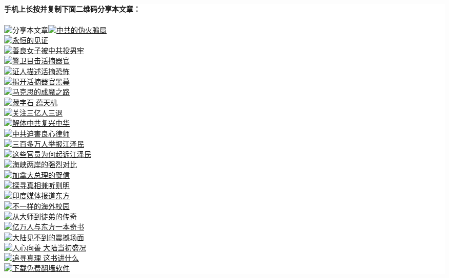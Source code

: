 <strong>手机上长按并复制下面二维码分享本文章：</strong><br><br><img src="https://chart.apis.google.com/chart?cht=qr&chs=240x240&choe=UTF-8&chld=M|2&chl=https://github.com/19920513/djy/blob/master/gb/12/5/1/n3578356.md%231" title="分享本文章"></td><td VALIGN=TOP><a href="https://github.com/19920513/djy/blob/master/gb/16/1/21/n4622075.md?dfh#1" target="_blank"><img src="https://raw.githubusercontent.com/19920513/djy/master/gb/300/wei-f1.jpg" title="中共的伪火骗局"  alt="中共的伪火骗局"></a><br><a href="https://github.com/19920513/www/blob/master/README.md?dfh#9" target="_blank"><img src="https://raw.githubusercontent.com/19920513/djy/master/gb/300/yong-h.jpg" title="永恒的见证"  alt="永恒的见证"></a><br><a href="https://github.com/19920513/djy/blob/master/gb/13/9/29/n3974789.md?dfh#1" target="_blank"><img src="https://raw.githubusercontent.com/19920513/djy/master/gb/300/shang-lnz.jpg" title="善良女子被中共投男牢"  alt="善良女子被中共投男牢"></a><br><a href="https://github.com/19920513/djy/blob/master/gb/16/3/16/n4663449.md?dfh#1" target="_blank"><img src="https://raw.githubusercontent.com/19920513/djy/master/gb/300/huo-z3.jpg" title="警卫目击活摘器官"  alt="警卫目击活摘器官"></a><br><a href="https://github.com/19920513/djy/blob/master/gb/16/8/7/n8177641.md?dfh#1" target="_blank"><img src="https://raw.githubusercontent.com/19920513/djy/master/gb/300/huo-z4.jpg" title="证人描述活摘恐怖"  alt="证人描述活摘恐怖"></a><br><a href="https://github.com/19920513/djy/blob/master/gb/10/4/19/n2881569.md?dfh#1" target="_blank"><img src="https://raw.githubusercontent.com/19920513/djy/master/gb/300/huo-z1.jpg" title="揭开活摘器官黑幕"  alt="揭开活摘器官黑幕"></a><br><a href="https://github.com/19920513/djy/blob/master/gb/10/11/7/n3077476.md?dfh#1" target="_blank"><img src="https://raw.githubusercontent.com/19920513/djy/master/gb/300/ma-ks.jpg" title="马克思的成魔之路"  alt="马克思的成魔之路"></a><br><a href="https://github.com/19920513/djy/blob/master/gb/14/6/9/n4173977.md?dfh#1" target="_blank"><img src="https://raw.githubusercontent.com/19920513/djy/master/gb/300/chang-zs.jpg" title="藏字石 蕴天机"  alt="藏字石 蕴天机"></a><br><a href="https://github.com/19920513/djy/blob/master/gb/18/5/10/n10381511.md?dfh#1" target="_blank"><img src="https://raw.githubusercontent.com/19920513/djy/master/gb/300/st1.jpg" title="关注三亿人三退"  alt="关注三亿人三退"></a><br><a href="https://github.com/19920513/djy/blob/master/gb/18/3/21/n10237682.md?dfh#1" target="_blank"><img src="https://raw.githubusercontent.com/19920513/djy/master/gb/300/jie-t.jpg" title="解体中共复兴中华"  alt="解体中共复兴中华"></a><br><a href="https://github.com/19920513/djy/blob/master/gb/9/2/9/n2422991.md?dfh#1" target="_blank"><img src="https://raw.githubusercontent.com/19920513/djy/master/gb/300/gao-zs.jpg" title="中共迫害良心律师"  alt="中共迫害良心律师"></a><br><a href="https://github.com/19920513/djy/blob/master/gb/18/12/9/n10900044.md?dfh#1" target="_blank"><img src="https://raw.githubusercontent.com/19920513/djy/master/gb/300/sj1.jpg" title="三百多万人举报江泽民"  alt="三百多万人举报江泽民"></a><br><a href="https://github.com/19920513/djy/blob/master/gb/18/8/28/n10672014.md?dfh#1" target="_blank"><img src="https://raw.githubusercontent.com/19920513/djy/master/gb/300/sj2.jpg" title="这些官员为何起诉江泽民"  alt="这些官员为何起诉江泽民"></a><br><a href="https://github.com/19920513/djy/blob/master/gb/8/12/18/n2367165.md?dfh#1" target="_blank"><img src="https://raw.githubusercontent.com/19920513/djy/master/gb/300/liangan.jpg" title="海峡两岸的强烈对比"  alt="海峡两岸的强烈对比"></a><br><a href="https://github.com/19920513/djy/blob/master/gb/15/12/10/n4593139.md?dfh#1" target="_blank"><img src="https://raw.githubusercontent.com/19920513/djy/master/gb/300/jia-ndzl.jpg" title="加拿大总理的贺信"  alt="加拿大总理的贺信"></a><br><a href="https://github.com/19920513/djy/blob/master/gb/11/6/17/n3289382.md?dfh#1" target="_blank"><img src="https://raw.githubusercontent.com/19920513/djy/master/gb/300/xiao-wd.jpg" title="探寻真相兼听则明"  alt="探寻真相兼听则明"></a><br><a href="https://github.com/19920513/djy/blob/master/gb/18/10/27/n10812623.md?dfh#1" target="_blank"><img src="https://raw.githubusercontent.com/19920513/djy/master/gb/300/yindu.jpg" title="印度媒体报道东方"  alt="印度媒体报道东方"></a><br><a href="https://github.com/19920513/djy/blob/master/gb/18/6/9/n10469652.md?dfh#1" target="_blank"><img src="https://raw.githubusercontent.com/19920513/djy/master/gb/300/xie-j.jpg" title="不一样的海外校园"  alt="不一样的海外校园"></a><br><a href="https://github.com/19920513/djy/blob/master/gb/7/4/5/n1669415.md?dfh#1" target="_blank"><img src="https://raw.githubusercontent.com/19920513/djy/master/gb/300/li-up.jpg" title="从大师到徒弟的传奇"  alt="从大师到徒弟的传奇"></a><br><a href="https://github.com/19920513/djy/blob/master/gb/17/5/26/n9191512.md?dfh#1" target="_blank"><img src="https://raw.githubusercontent.com/19920513/djy/master/gb/300/zfl2.jpg" title="亿万人与东方一本奇书"  alt="亿万人与东方一本奇书"></a><br><a href="https://github.com/19920513/djy/blob/master/gb/13/11/27/n4020290.md?dfh#1" target="_blank"><img src="https://raw.githubusercontent.com/19920513/djy/master/gb/300/zhen-h.jpg" title="大陆见不到的震撼场面"  alt="大陆见不到的震撼场面"></a><br><a href="https://github.com/19920513/djy/blob/master/gb/15/7/17/n4482910.md?dfh#1" target="_blank"><img src="https://raw.githubusercontent.com/19920513/djy/master/gb/300/dalu-sk.jpg" title="人心向善 大陆当初盛况"  alt="人心向善 大陆当初盛况"></a><br><a href="https://github.com/19920513/djy/blob/master/gb/19/1/5/n10955468.md?dfh#1" target="_blank"><img src="https://raw.githubusercontent.com/19920513/djy/master/gb/300/zfl1.jpg" title="追寻真理 这书讲什么"  alt="追寻真理 这书讲什么"></a><br><a href="https://github.com/19920513/www/blob/master/README.md?dfh#1" target="_blank"><img src="https://raw.githubusercontent.com/19920513/djy/master/gb/300/fq1.jpg" title="下载免费翻墙软件"  alt="下载免费翻墙软件"></a><br></td></tr></table>
